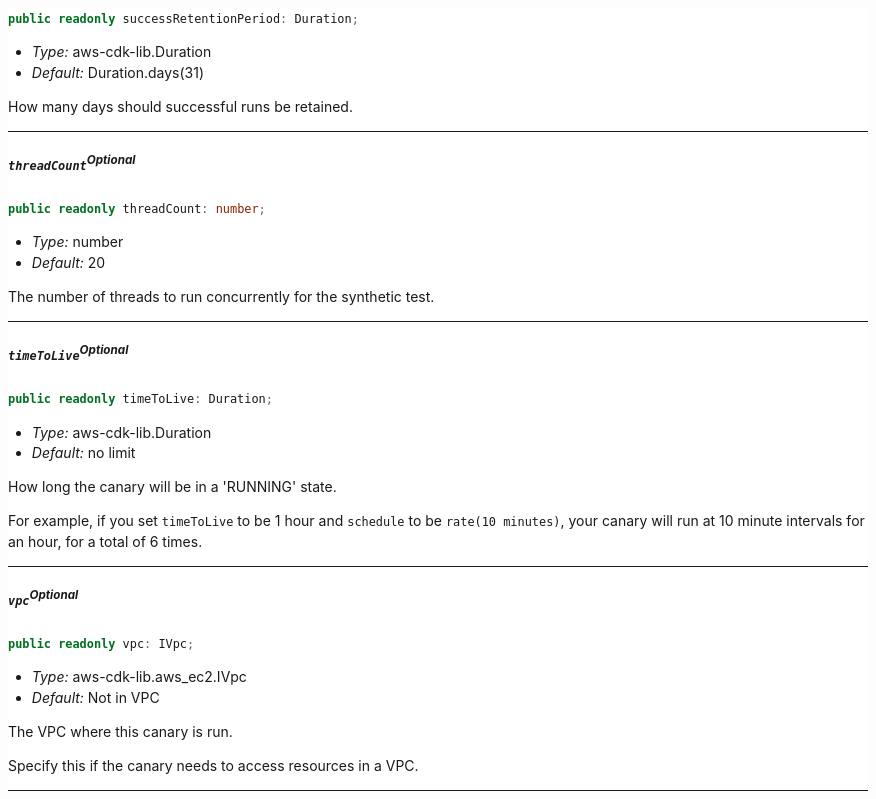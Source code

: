 ```typescript
public readonly successRetentionPeriod: Duration;
```

- *Type:* aws-cdk-lib.Duration
- *Default:* Duration.days(31)

How many days should successful runs be retained.

---

##### `threadCount`<sup>Optional</sup> <a name="threadCount" id="@cdklabs/cdk-ecs-codedeploy.ApiCanaryProps.property.threadCount"></a>

```typescript
public readonly threadCount: number;
```

- *Type:* number
- *Default:* 20

The number of threads to run concurrently for the synthetic test.

---

##### `timeToLive`<sup>Optional</sup> <a name="timeToLive" id="@cdklabs/cdk-ecs-codedeploy.ApiCanaryProps.property.timeToLive"></a>

```typescript
public readonly timeToLive: Duration;
```

- *Type:* aws-cdk-lib.Duration
- *Default:* no limit

How long the canary will be in a 'RUNNING' state.

For example, if you set `timeToLive` to be 1 hour and `schedule` to be `rate(10 minutes)`,
your canary will run at 10 minute intervals for an hour, for a total of 6 times.

---

##### `vpc`<sup>Optional</sup> <a name="vpc" id="@cdklabs/cdk-ecs-codedeploy.ApiCanaryProps.property.vpc"></a>

```typescript
public readonly vpc: IVpc;
```

- *Type:* aws-cdk-lib.aws_ec2.IVpc
- *Default:* Not in VPC

The VPC where this canary is run.

Specify this if the canary needs to access resources in a VPC.

---
